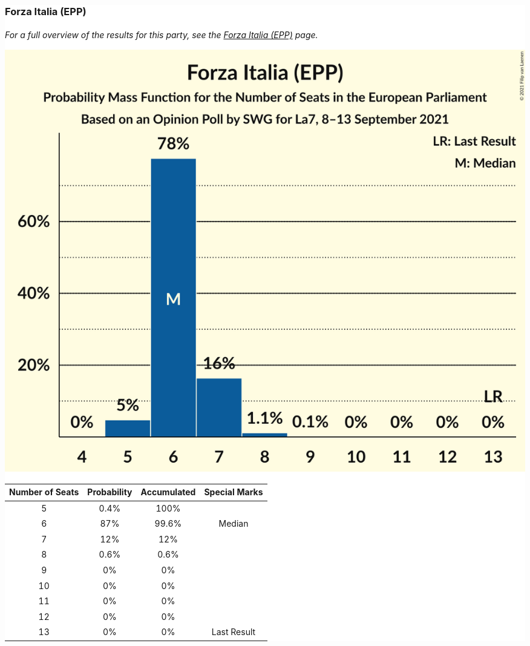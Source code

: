 ### Forza Italia (EPP)

*For a full overview of the results for this party, see the [Forza Italia (EPP)](party-forzaitaliaepp.html) page.*

![Graph with seats probability mass function not yet produced](2021-09-13-SWG-seats-pmf-forzaitaliaepp.png "Seats Probability Mass Function")

| Number of Seats | Probability | Accumulated | Special Marks |
|:---------------:|:-----------:|:-----------:|:-------------:|
| 5 | 0.4% | 100% |  |
| 6 | 87% | 99.6% | Median |
| 7 | 12% | 12% |  |
| 8 | 0.6% | 0.6% |  |
| 9 | 0% | 0% |  |
| 10 | 0% | 0% |  |
| 11 | 0% | 0% |  |
| 12 | 0% | 0% |  |
| 13 | 0% | 0% | Last Result |
